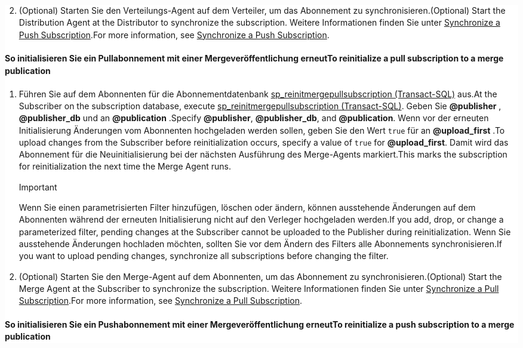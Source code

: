2.  <span data-ttu-id="ab1dc-170">(Optional) Starten Sie den Verteilungs-Agent auf dem Verteiler, um das Abonnement zu synchronisieren.</span><span class="sxs-lookup"><span data-stu-id="ab1dc-170">(Optional) Start the Distribution Agent at the Distributor to synchronize the subscription.</span></span> <span data-ttu-id="ab1dc-171">Weitere Informationen finden Sie unter [Synchronize a Push Subscription](synchronize-a-push-subscription.md).</span><span class="sxs-lookup"><span data-stu-id="ab1dc-171">For more information, see [Synchronize a Push Subscription](synchronize-a-push-subscription.md).</span></span>  
  
#### <a name="to-reinitialize-a-pull-subscription-to-a-merge-publication"></a><span data-ttu-id="ab1dc-172">So initialisieren Sie ein Pullabonnement mit einer Mergeveröffentlichung erneut</span><span class="sxs-lookup"><span data-stu-id="ab1dc-172">To reinitialize a pull subscription to a merge publication</span></span>  
  
1.  <span data-ttu-id="ab1dc-173">Führen Sie auf dem Abonnenten für die Abonnementdatenbank [sp_reinitmergepullsubscription &#40;Transact-SQL&#41;](/sql/relational-databases/system-stored-procedures/sp-reinitmergepullsubscription-transact-sql) aus.</span><span class="sxs-lookup"><span data-stu-id="ab1dc-173">At the Subscriber on the subscription database, execute [sp_reinitmergepullsubscription &#40;Transact-SQL&#41;](/sql/relational-databases/system-stored-procedures/sp-reinitmergepullsubscription-transact-sql).</span></span> <span data-ttu-id="ab1dc-174">Geben Sie **@publisher** , **@publisher_db** und an **@publication** .</span><span class="sxs-lookup"><span data-stu-id="ab1dc-174">Specify **@publisher**, **@publisher_db**, and **@publication**.</span></span> <span data-ttu-id="ab1dc-175">Wenn vor der erneuten Initialisierung Änderungen vom Abonnenten hochgeladen werden sollen, geben Sie den Wert `true` für an **@upload_first** .</span><span class="sxs-lookup"><span data-stu-id="ab1dc-175">To upload changes from the Subscriber before reinitialization occurs, specify a value of `true` for **@upload_first**.</span></span> <span data-ttu-id="ab1dc-176">Damit wird das Abonnement für die Neuinitialisierung bei der nächsten Ausführung des Merge-Agents markiert.</span><span class="sxs-lookup"><span data-stu-id="ab1dc-176">This marks the subscription for reinitialization the next time the Merge Agent runs.</span></span>  
  
    > [!IMPORTANT]  
    >  <span data-ttu-id="ab1dc-177">Wenn Sie einen parametrisierten Filter hinzufügen, löschen oder ändern, können ausstehende Änderungen auf dem Abonnenten während der erneuten Initialisierung nicht auf den Verleger hochgeladen werden.</span><span class="sxs-lookup"><span data-stu-id="ab1dc-177">If you add, drop, or change a parameterized filter, pending changes at the Subscriber cannot be uploaded to the Publisher during reinitialization.</span></span> <span data-ttu-id="ab1dc-178">Wenn Sie ausstehende Änderungen hochladen möchten, sollten Sie vor dem Ändern des Filters alle Abonnements synchronisieren.</span><span class="sxs-lookup"><span data-stu-id="ab1dc-178">If you want to upload pending changes, synchronize all subscriptions before changing the filter.</span></span>  
  
2.  <span data-ttu-id="ab1dc-179">(Optional) Starten Sie den Merge-Agent auf dem Abonnenten, um das Abonnement zu synchronisieren.</span><span class="sxs-lookup"><span data-stu-id="ab1dc-179">(Optional) Start the Merge Agent at the Subscriber to synchronize the subscription.</span></span> <span data-ttu-id="ab1dc-180">Weitere Informationen finden Sie unter [Synchronize a Pull Subscription](synchronize-a-pull-subscription.md).</span><span class="sxs-lookup"><span data-stu-id="ab1dc-180">For more information, see [Synchronize a Pull Subscription](synchronize-a-pull-subscription.md).</span></span>  
  
#### <a name="to-reinitialize-a-push-subscription-to-a-merge-publication"></a><span data-ttu-id="ab1dc-181">So initialisieren Sie ein Pushabonnement mit einer Mergeveröffentlichung erneut</span><span class="sxs-lookup"><span data-stu-id="ab1dc-181">To reinitialize a push subscription to a merge publication</span></span>  
  